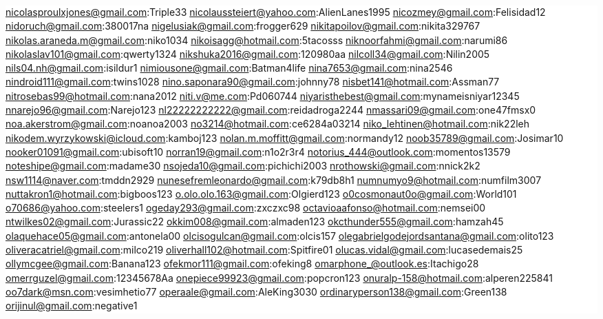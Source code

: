 nicolasproulxjones@gmail.com:Triple33
nicolaussteiert@yahoo.com:AlienLanes1995
nicozmey@gmail.com:Felisidad12
nidoruch@gmail.com:380017na
nigelusiak@gmail.com:frogger629
nikitapoilov@gmail.com:nikita329767
nikolas.araneda.m@gmail.com:niko1034
nikoisagg@hotmail.com:5tacosss
niknoorfahmi@gmail.com:narumi86
nikolaslav101@gmail.com:qwerty1324
nikshuka2016@gmail.com:120980aa
nilcoll34@gmail.com:Nilin2005
nils04.nh@gmail.com:isildur1
nimiousone@gmail.com:Batman4life
nina7653@gmail.com:nina2546
nindroid111@gmail.com:twins1028
nino.saponara90@gmail.com:johnny78
nisbet141@hotmail.com:Assman77
nitrosebas99@hotmail.com:nana2012
niti.v@me.com:Pd060744
niyaristhebest@gmail.com:mynameisniyar12345
nnarejo96@gmail.com:Narejo123
nl22222222222@gmail.com:reidadroga2244
nmassari09@gmail.com:one47fmsx0
noa.akerstrom@gmail.com:noanoa2003
no3214@hotmail.com:ce6284a03214
niko_lehtinen@hotmail.com:nik22leh
nikodem.wyrzykowski@icloud.com:kamboj123
nolan.m.moffitt@gmail.com:normandy12
noob35789@gmail.com:Josimar10
nooker01091@gmail.com:ubisoft10
norran19@gmail.com:n1o2r3r4
notorius_444@outlook.com:momentos13579
noteshipe@gmail.com:madame30
nsojeda10@gmail.com:pichichi2003
nrothowski@gmail.com:nnick2k2
nsw1114@naver.com:tmddn2929
nunesefremleonardo@gmail.com:k79db8h1
numnumyo9@hotmail.com:numfilm3007
nuttakron1@hotmail.com:bigboos123
o.olo.olo.163@gmail.com:Olgierd123
o0cosmonaut0o@gmail.com:World101
o70686@yahoo.com:steelers1
ogeday293@gmail.com:zxczxc98
octavioaafonso@hotmail.com:nemsei00
ntwilkes02@gmail.com:Jurassic22
okkim008@gmail.com:almaden123
okcthunder555@gmail.com:hamzah45
olaquehace05@gmail.com:antonela00
olcisogulcan@gmail.com:olcis157
olegabrielgodejordsantana@gmail.com:olito123
oliveracatriel@gmail.com:milco219
oliverhall102@hotmail.com:Spitfire01
olucas.vidal@gmail.com:lucasedemais25
ollymcgee@gmail.com:Banana123
ofekmor111@gmail.com:ofeking8
omarphone_@outlook.es:Itachigo28
omerrguzel@gmail.com:12345678Aa
onepiece99923@gmail.com:popcron123
onuralp-158@hotmail.com:alperen225841
oo7dark@msn.com:vesimhetio77
operaale@gmail.com:AleKing3030
ordinaryperson138@gmail.com:Green138
orijinul@gmail.com:negative1